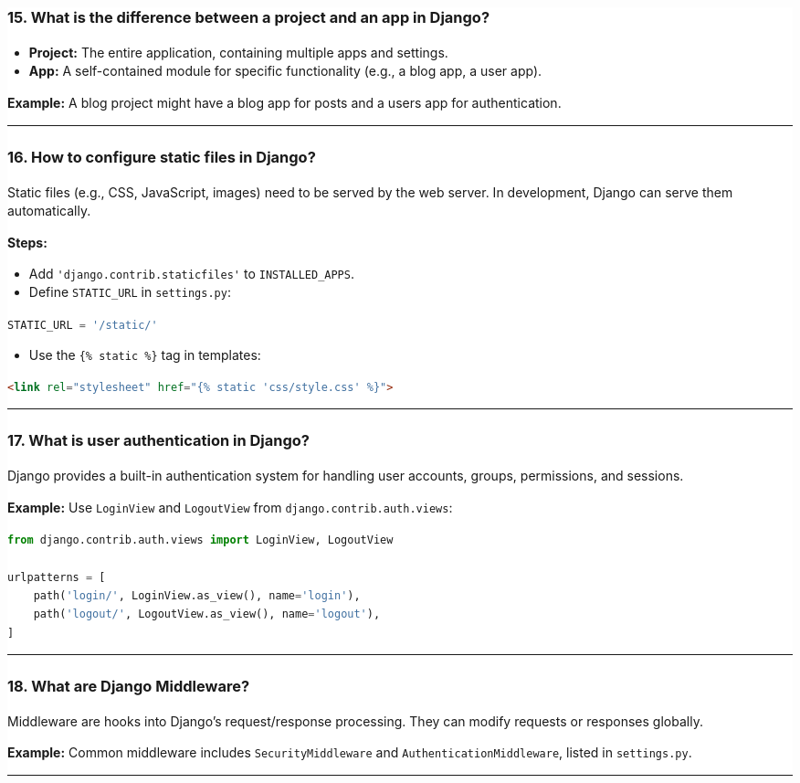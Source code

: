
### 15. What is the difference between a project and an app in Django?

- **Project:** The entire application, containing multiple apps and settings.
- **App:** A self-contained module for specific functionality (e.g., a blog app, a user app).

**Example:**
A blog project might have a blog app for posts and a users app for authentication.

---

### 16. How to configure static files in Django?

Static files (e.g., CSS, JavaScript, images) need to be served by the web server. In development, Django can serve them automatically.

**Steps:**
- Add `'django.contrib.staticfiles'` to `INSTALLED_APPS`.
- Define `STATIC_URL` in `settings.py`:
```python
STATIC_URL = '/static/'
```

- Use the `{% static %}` tag in templates:
```html
<link rel="stylesheet" href="{% static 'css/style.css' %}">
```

---

### 17. What is user authentication in Django?

Django provides a built-in authentication system for handling user accounts, groups, permissions, and sessions.

**Example:**
Use `LoginView` and `LogoutView` from `django.contrib.auth.views`:

```python
from django.contrib.auth.views import LoginView, LogoutView

urlpatterns = [
    path('login/', LoginView.as_view(), name='login'),
    path('logout/', LogoutView.as_view(), name='logout'),
]
```

---

### 18. What are Django Middleware?

Middleware are hooks into Django’s request/response processing. They can modify requests or responses globally.

**Example:**
Common middleware includes `SecurityMiddleware` and `AuthenticationMiddleware`, listed in `settings.py`.

---